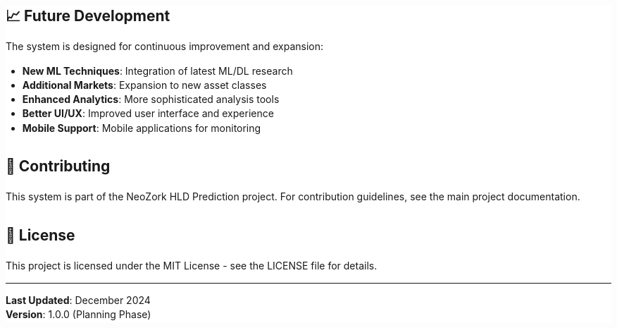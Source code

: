 ## 📈 Future Development

The system is designed for continuous improvement and expansion:

- **New ML Techniques**: Integration of latest ML/DL research
- **Additional Markets**: Expansion to new asset classes
- **Enhanced Analytics**: More sophisticated analysis tools
- **Better UI/UX**: Improved user interface and experience
- **Mobile Support**: Mobile applications for monitoring

## 🤝 Contributing

This system is part of the NeoZork HLD Prediction project. For contribution guidelines, see the main project documentation.

## 📄 License

This project is licensed under the MIT License - see the LICENSE file for details.

---

**Last Updated**: December 2024  
**Version**: 1.0.0 (Planning Phase)
